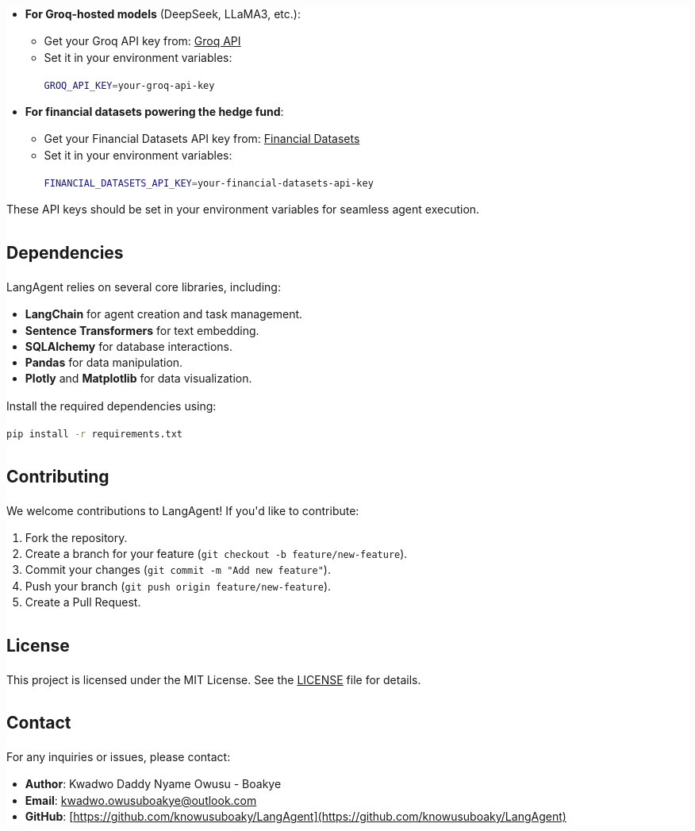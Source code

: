 - **For Groq-hosted models** (DeepSeek, LLaMA3, etc.):  
  - Get your Groq API key from: [Groq API](https://groq.com/)  
  - Set it in your environment variables:  
    ```bash
    GROQ_API_KEY=your-groq-api-key
    ```  

- **For financial datasets powering the hedge fund**:  
  - Get your Financial Datasets API key from: [Financial Datasets](https://financialdatasets.ai/)  
  - Set it in your environment variables:  
    ```bash
    FINANCIAL_DATASETS_API_KEY=your-financial-datasets-api-key
    ```  

These API keys should be set in your environment variables for seamless agent execution.


## Dependencies

LangAgent relies on several core libraries, including:
- **LangChain** for agent creation and task management.
- **Sentence Transformers** for text embedding.
- **SQLAlchemy** for database interactions.
- **Pandas** for data manipulation.
- **Plotly** and **Matplotlib** for data visualization.

Install the required dependencies using:

```bash
pip install -r requirements.txt
```

## Contributing

We welcome contributions to LangAgent! If you'd like to contribute:
1. Fork the repository.
2. Create a branch for your feature (`git checkout -b feature/new-feature`).
3. Commit your changes (`git commit -m "Add new feature"`).
4. Push your branch (`git push origin feature/new-feature`).
5. Create a Pull Request.

## License

This project is licensed under the MIT License. See the [LICENSE](LICENSE) file for details.

## Contact

For any inquiries or issues, please contact:

- **Author**: Kwadwo Daddy Nyame Owusu - Boakye
- **Email**: [kwadwo.owusuboakye@outlook.com](mailto:kwadwo.owusuboakye@outlook.com)
- **GitHub**: [https://github.com/knowusuboaky/LangAgent](https://github.com/knowusuboaky/LangAgent)
